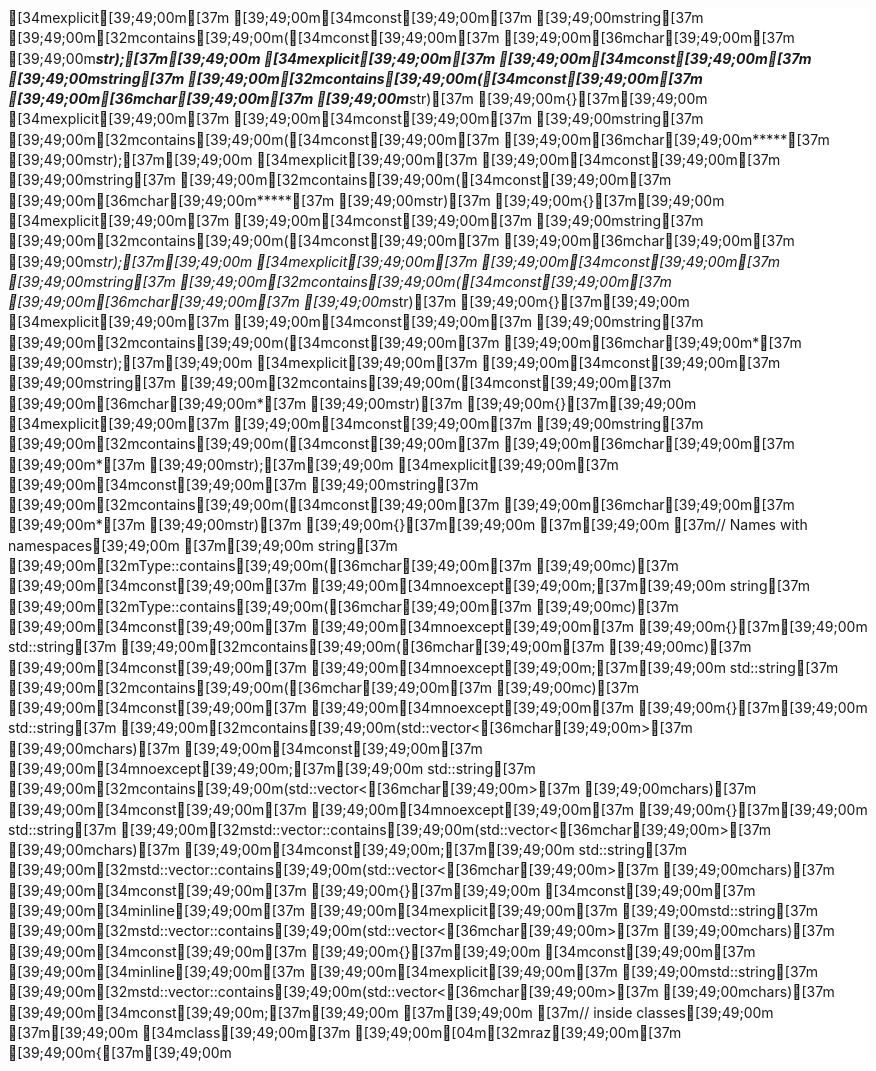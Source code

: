 [34mexplicit[39;49;00m[37m [39;49;00m[34mconst[39;49;00m[37m [39;49;00mstring[37m [39;49;00m[32mcontains[39;49;00m([34mconst[39;49;00m[37m [39;49;00m[36mchar[39;49;00m[37m [39;49;00m*****str);[37m[39;49;00m
[34mexplicit[39;49;00m[37m [39;49;00m[34mconst[39;49;00m[37m [39;49;00mstring[37m [39;49;00m[32mcontains[39;49;00m([34mconst[39;49;00m[37m [39;49;00m[36mchar[39;49;00m[37m [39;49;00m*****str)[37m [39;49;00m{}[37m[39;49;00m
[34mexplicit[39;49;00m[37m [39;49;00m[34mconst[39;49;00m[37m [39;49;00mstring[37m [39;49;00m[32mcontains[39;49;00m([34mconst[39;49;00m[37m [39;49;00m[36mchar[39;49;00m*****[37m [39;49;00mstr);[37m[39;49;00m
[34mexplicit[39;49;00m[37m [39;49;00m[34mconst[39;49;00m[37m [39;49;00mstring[37m [39;49;00m[32mcontains[39;49;00m([34mconst[39;49;00m[37m [39;49;00m[36mchar[39;49;00m*****[37m [39;49;00mstr)[37m [39;49;00m{}[37m[39;49;00m
[34mexplicit[39;49;00m[37m [39;49;00m[34mconst[39;49;00m[37m [39;49;00mstring[37m [39;49;00m[32mcontains[39;49;00m([34mconst[39;49;00m[37m [39;49;00m[36mchar[39;49;00m[37m [39;49;00m*str);[37m[39;49;00m
[34mexplicit[39;49;00m[37m [39;49;00m[34mconst[39;49;00m[37m [39;49;00mstring[37m [39;49;00m[32mcontains[39;49;00m([34mconst[39;49;00m[37m [39;49;00m[36mchar[39;49;00m[37m [39;49;00m*str)[37m [39;49;00m{}[37m[39;49;00m
[34mexplicit[39;49;00m[37m [39;49;00m[34mconst[39;49;00m[37m [39;49;00mstring[37m [39;49;00m[32mcontains[39;49;00m([34mconst[39;49;00m[37m [39;49;00m[36mchar[39;49;00m*[37m [39;49;00mstr);[37m[39;49;00m
[34mexplicit[39;49;00m[37m [39;49;00m[34mconst[39;49;00m[37m [39;49;00mstring[37m [39;49;00m[32mcontains[39;49;00m([34mconst[39;49;00m[37m [39;49;00m[36mchar[39;49;00m*[37m [39;49;00mstr)[37m [39;49;00m{}[37m[39;49;00m
[34mexplicit[39;49;00m[37m [39;49;00m[34mconst[39;49;00m[37m [39;49;00mstring[37m [39;49;00m[32mcontains[39;49;00m([34mconst[39;49;00m[37m [39;49;00m[36mchar[39;49;00m[37m [39;49;00m*[37m [39;49;00mstr);[37m[39;49;00m
[34mexplicit[39;49;00m[37m [39;49;00m[34mconst[39;49;00m[37m [39;49;00mstring[37m [39;49;00m[32mcontains[39;49;00m([34mconst[39;49;00m[37m [39;49;00m[36mchar[39;49;00m[37m [39;49;00m*[37m [39;49;00mstr)[37m [39;49;00m{}[37m[39;49;00m
[37m[39;49;00m
[37m// Names with namespaces[39;49;00m
[37m[39;49;00m
string[37m [39;49;00m[32mType::contains[39;49;00m([36mchar[39;49;00m[37m [39;49;00mc)[37m [39;49;00m[34mconst[39;49;00m[37m [39;49;00m[34mnoexcept[39;49;00m;[37m[39;49;00m
string[37m [39;49;00m[32mType::contains[39;49;00m([36mchar[39;49;00m[37m [39;49;00mc)[37m [39;49;00m[34mconst[39;49;00m[37m [39;49;00m[34mnoexcept[39;49;00m[37m [39;49;00m{}[37m[39;49;00m
std::string[37m [39;49;00m[32mcontains[39;49;00m([36mchar[39;49;00m[37m [39;49;00mc)[37m [39;49;00m[34mconst[39;49;00m[37m [39;49;00m[34mnoexcept[39;49;00m;[37m[39;49;00m
std::string[37m [39;49;00m[32mcontains[39;49;00m([36mchar[39;49;00m[37m [39;49;00mc)[37m [39;49;00m[34mconst[39;49;00m[37m [39;49;00m[34mnoexcept[39;49;00m[37m [39;49;00m{}[37m[39;49;00m
std::string[37m [39;49;00m[32mcontains[39;49;00m(std::vector<[36mchar[39;49;00m>[37m [39;49;00mchars)[37m [39;49;00m[34mconst[39;49;00m[37m [39;49;00m[34mnoexcept[39;49;00m;[37m[39;49;00m
std::string[37m [39;49;00m[32mcontains[39;49;00m(std::vector<[36mchar[39;49;00m>[37m [39;49;00mchars)[37m [39;49;00m[34mconst[39;49;00m[37m [39;49;00m[34mnoexcept[39;49;00m[37m [39;49;00m{}[37m[39;49;00m
std::string[37m [39;49;00m[32mstd::vector::contains[39;49;00m(std::vector<[36mchar[39;49;00m>[37m [39;49;00mchars)[37m [39;49;00m[34mconst[39;49;00m;[37m[39;49;00m
std::string[37m [39;49;00m[32mstd::vector::contains[39;49;00m(std::vector<[36mchar[39;49;00m>[37m [39;49;00mchars)[37m [39;49;00m[34mconst[39;49;00m[37m  [39;49;00m{}[37m[39;49;00m
[34mconst[39;49;00m[37m [39;49;00m[34minline[39;49;00m[37m [39;49;00m[34mexplicit[39;49;00m[37m [39;49;00mstd::string[37m [39;49;00m[32mstd::vector::contains[39;49;00m(std::vector<[36mchar[39;49;00m>[37m [39;49;00mchars)[37m [39;49;00m[34mconst[39;49;00m[37m  [39;49;00m{}[37m[39;49;00m
[34mconst[39;49;00m[37m [39;49;00m[34minline[39;49;00m[37m [39;49;00m[34mexplicit[39;49;00m[37m [39;49;00mstd::string[37m [39;49;00m[32mstd::vector::contains[39;49;00m(std::vector<[36mchar[39;49;00m>[37m [39;49;00mchars)[37m [39;49;00m[34mconst[39;49;00m;[37m[39;49;00m
[37m[39;49;00m
[37m// inside classes[39;49;00m
[37m[39;49;00m
[34mclass[39;49;00m[37m [39;49;00m[04m[32mraz[39;49;00m[37m [39;49;00m{[37m[39;49;00m